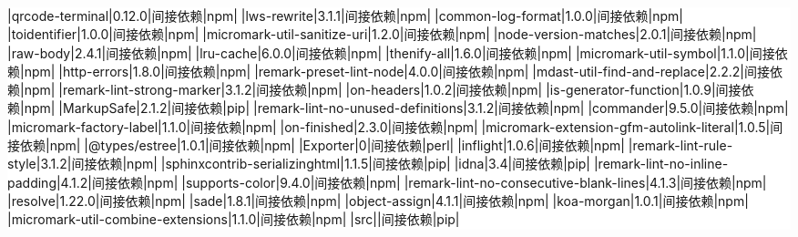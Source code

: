 |qrcode-terminal|0.12.0|间接依赖|npm|
|lws-rewrite|3.1.1|间接依赖|npm|
|common-log-format|1.0.0|间接依赖|npm|
|toidentifier|1.0.0|间接依赖|npm|
|micromark-util-sanitize-uri|1.2.0|间接依赖|npm|
|node-version-matches|2.0.1|间接依赖|npm|
|raw-body|2.4.1|间接依赖|npm|
|lru-cache|6.0.0|间接依赖|npm|
|thenify-all|1.6.0|间接依赖|npm|
|micromark-util-symbol|1.1.0|间接依赖|npm|
|http-errors|1.8.0|间接依赖|npm|
|remark-preset-lint-node|4.0.0|间接依赖|npm|
|mdast-util-find-and-replace|2.2.2|间接依赖|npm|
|remark-lint-strong-marker|3.1.2|间接依赖|npm|
|on-headers|1.0.2|间接依赖|npm|
|is-generator-function|1.0.9|间接依赖|npm|
|MarkupSafe|2.1.2|间接依赖|pip|
|remark-lint-no-unused-definitions|3.1.2|间接依赖|npm|
|commander|9.5.0|间接依赖|npm|
|micromark-factory-label|1.1.0|间接依赖|npm|
|on-finished|2.3.0|间接依赖|npm|
|micromark-extension-gfm-autolink-literal|1.0.5|间接依赖|npm|
|@types/estree|1.0.1|间接依赖|npm|
|Exporter|0|间接依赖|perl|
|inflight|1.0.6|间接依赖|npm|
|remark-lint-rule-style|3.1.2|间接依赖|npm|
|sphinxcontrib-serializinghtml|1.1.5|间接依赖|pip|
|idna|3.4|间接依赖|pip|
|remark-lint-no-inline-padding|4.1.2|间接依赖|npm|
|supports-color|9.4.0|间接依赖|npm|
|remark-lint-no-consecutive-blank-lines|4.1.3|间接依赖|npm|
|resolve|1.22.0|间接依赖|npm|
|sade|1.8.1|间接依赖|npm|
|object-assign|4.1.1|间接依赖|npm|
|koa-morgan|1.0.1|间接依赖|npm|
|micromark-util-combine-extensions|1.1.0|间接依赖|npm|
|src||间接依赖|pip|
